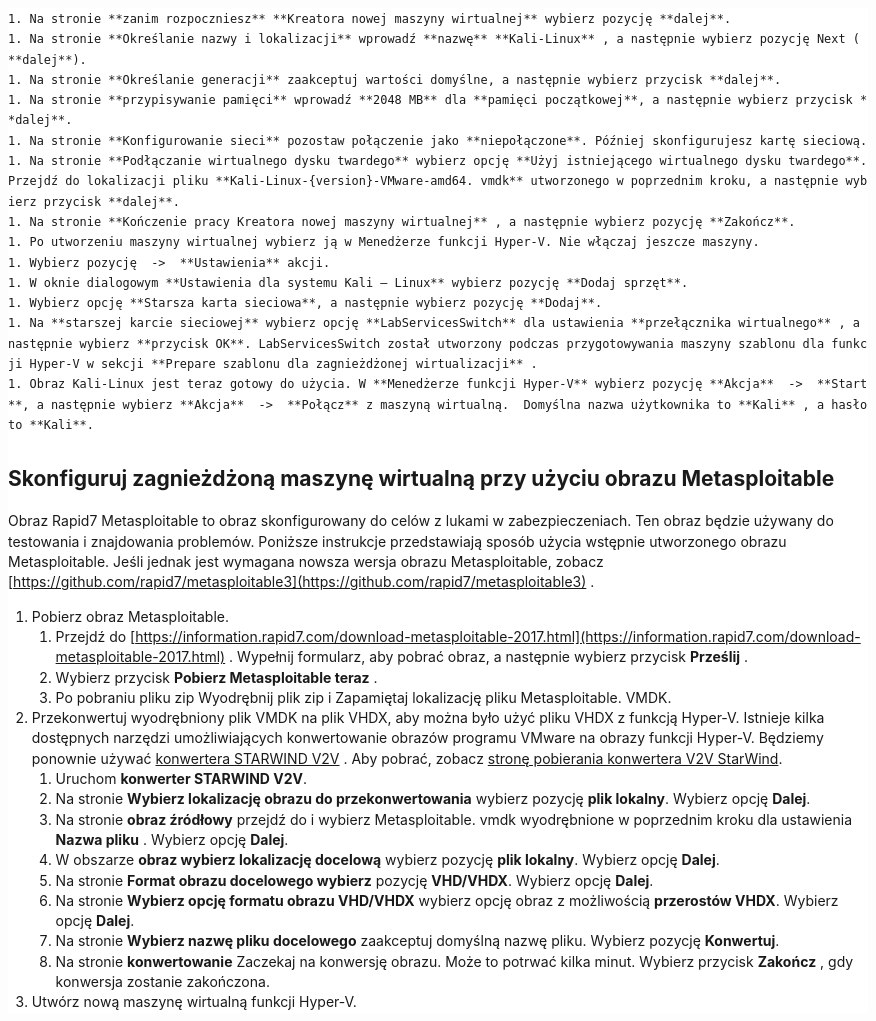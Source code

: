     1. Na stronie **zanim rozpoczniesz** **Kreatora nowej maszyny wirtualnej** wybierz pozycję **dalej**.
    1. Na stronie **Określanie nazwy i lokalizacji** wprowadź **nazwę** **Kali-Linux** , a następnie wybierz pozycję Next ( **dalej**).
    1. Na stronie **Określanie generacji** zaakceptuj wartości domyślne, a następnie wybierz przycisk **dalej**.
    1. Na stronie **przypisywanie pamięci** wprowadź **2048 MB** dla **pamięci początkowej**, a następnie wybierz przycisk **dalej**.
    1. Na stronie **Konfigurowanie sieci** pozostaw połączenie jako **niepołączone**. Później skonfigurujesz kartę sieciową.
    1. Na stronie **Podłączanie wirtualnego dysku twardego** wybierz opcję **Użyj istniejącego wirtualnego dysku twardego**. Przejdź do lokalizacji pliku **Kali-Linux-{version}-VMware-amd64. vmdk** utworzonego w poprzednim kroku, a następnie wybierz przycisk **dalej**.
    1. Na stronie **Kończenie pracy Kreatora nowej maszyny wirtualnej** , a następnie wybierz pozycję **Zakończ**.
    1. Po utworzeniu maszyny wirtualnej wybierz ją w Menedżerze funkcji Hyper-V. Nie włączaj jeszcze maszyny.  
    1. Wybierz pozycję  ->  **Ustawienia** akcji.
    1. W oknie dialogowym **Ustawienia dla systemu Kali — Linux** wybierz pozycję **Dodaj sprzęt**.
    1. Wybierz opcję **Starsza karta sieciowa**, a następnie wybierz pozycję **Dodaj**.
    1. Na **starszej karcie sieciowej** wybierz opcję **LabServicesSwitch** dla ustawienia **przełącznika wirtualnego** , a następnie wybierz **przycisk OK**. LabServicesSwitch został utworzony podczas przygotowywania maszyny szablonu dla funkcji Hyper-V w sekcji **Prepare szablonu dla zagnieżdżonej wirtualizacji** .
    1. Obraz Kali-Linux jest teraz gotowy do użycia. W **Menedżerze funkcji Hyper-V** wybierz pozycję **Akcja**  ->  **Start**, a następnie wybierz **Akcja**  ->  **Połącz** z maszyną wirtualną.  Domyślna nazwa użytkownika to **Kali** , a hasło to **Kali**.

## <a name="set-up-a-nested-vm-with-metasploitable-image"></a>Skonfiguruj zagnieżdżoną maszynę wirtualną przy użyciu obrazu Metasploitable  

Obraz Rapid7 Metasploitable to obraz skonfigurowany do celów z lukami w zabezpieczeniach. Ten obraz będzie używany do testowania i znajdowania problemów. Poniższe instrukcje przedstawiają sposób użycia wstępnie utworzonego obrazu Metasploitable. Jeśli jednak jest wymagana nowsza wersja obrazu Metasploitable, zobacz [https://github.com/rapid7/metasploitable3](https://github.com/rapid7/metasploitable3) .

1. Pobierz obraz Metasploitable.
    1. Przejdź do [https://information.rapid7.com/download-metasploitable-2017.html](https://information.rapid7.com/download-metasploitable-2017.html) . Wypełnij formularz, aby pobrać obraz, a następnie wybierz przycisk **Prześlij** .
    2. Wybierz przycisk **Pobierz Metasploitable teraz** .
    3. Po pobraniu pliku zip Wyodrębnij plik zip i Zapamiętaj lokalizację pliku Metasploitable. VMDK.
1. Przekonwertuj wyodrębniony plik VMDK na plik VHDX, aby można było użyć pliku VHDX z funkcją Hyper-V. Istnieje kilka dostępnych narzędzi umożliwiających konwertowanie obrazów programu VMware na obrazy funkcji Hyper-V.  Będziemy ponownie używać [konwertera STARWIND V2V](https://www.starwindsoftware.com/starwind-v2v-converter) .  Aby pobrać, zobacz [stronę pobierania konwertera V2V StarWind](https://www.starwindsoftware.com/starwind-v2v-converter#download).
    1. Uruchom **konwerter STARWIND V2V**.
    1. Na stronie **Wybierz lokalizację obrazu do przekonwertowania** wybierz pozycję **plik lokalny**.  Wybierz opcję **Dalej**.
    1. Na stronie **obraz źródłowy** przejdź do i wybierz Metasploitable. vmdk wyodrębnione w poprzednim kroku dla ustawienia **Nazwa pliku** .  Wybierz opcję **Dalej**.
    1. W obszarze **obraz wybierz lokalizację docelową** wybierz pozycję **plik lokalny**.  Wybierz opcję **Dalej**.
    1. Na stronie **Format obrazu docelowego wybierz** pozycję **VHD/VHDX**.  Wybierz opcję **Dalej**.
    1. Na stronie **Wybierz opcję formatu obrazu VHD/VHDX** wybierz opcję obraz z możliwością **przerostów VHDX**.  Wybierz opcję **Dalej**.
    1. Na stronie **Wybierz nazwę pliku docelowego** zaakceptuj domyślną nazwę pliku.  Wybierz pozycję **Konwertuj**.
    1. Na stronie **konwertowanie** Zaczekaj na konwersję obrazu.  Może to potrwać kilka minut.  Wybierz przycisk **Zakończ** , gdy konwersja zostanie zakończona.
1. Utwórz nową maszynę wirtualną funkcji Hyper-V.